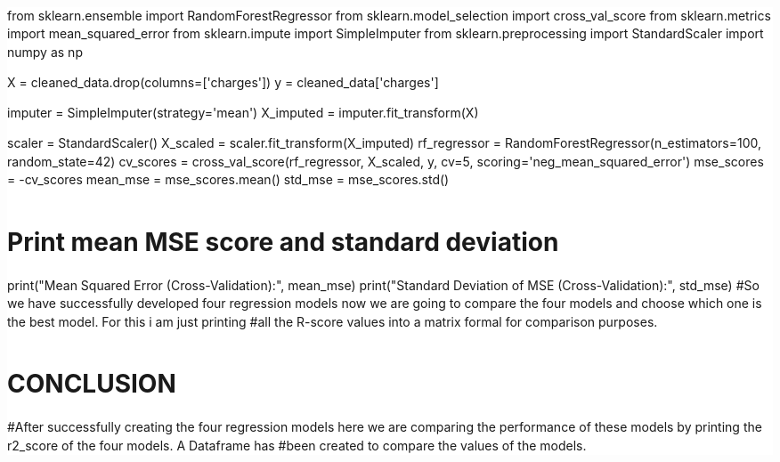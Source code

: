 from sklearn.ensemble import RandomForestRegressor
from sklearn.model_selection import cross_val_score
from sklearn.metrics import mean_squared_error
from sklearn.impute import SimpleImputer
from sklearn.preprocessing import StandardScaler
import numpy as np

X = cleaned_data.drop(columns=['charges'])
y = cleaned_data['charges']

imputer = SimpleImputer(strategy='mean')
X_imputed = imputer.fit_transform(X)

scaler = StandardScaler()
X_scaled = scaler.fit_transform(X_imputed)
rf_regressor = RandomForestRegressor(n_estimators=100, random_state=42)
cv_scores = cross_val_score(rf_regressor, X_scaled, y, cv=5, scoring='neg_mean_squared_error')
mse_scores = -cv_scores
mean_mse = mse_scores.mean()
std_mse = mse_scores.std()

# Print mean MSE score and standard deviation
print("Mean Squared Error (Cross-Validation):", mean_mse)
print("Standard Deviation of MSE (Cross-Validation):", std_mse)
#So we have successfully developed four regression models now we are going to compare the four models and choose which one is the best model. For this i am just printing #all the R-score values into a matrix formal for comparison purposes.
# **CONCLUSION**
#After successfully creating the four regression models here we are comparing the performance of these models by printing the r2_score of the four models. A Dataframe has #been created to compare the values of the models.
